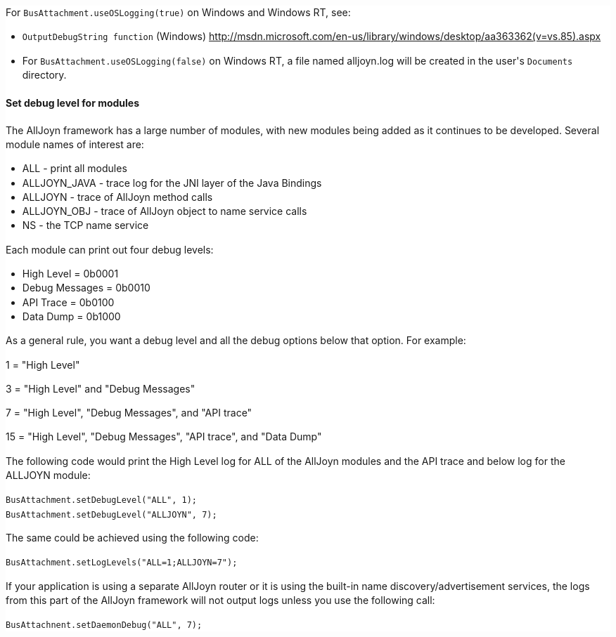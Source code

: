 For `BusAttachment.useOSLogging(true)` on Windows and Windows RT, see:

* `OutputDebugString function` (Windows)
http://msdn.microsoft.com/en-us/library/windows/desktop/aa363362(v=vs.85).aspx

* For `BusAttachment.useOSLogging(false)` on Windows RT, a file named alljoyn.log
will be created in the user's `Documents` directory.

#### Set debug level for modules

The AllJoyn framework has a large number of modules, with new 
modules being added as it continues to be developed. Several module 
names of interest are:

* ALL - print all modules
* ALLJOYN_JAVA - trace log for the JNI layer of the Java Bindings
* ALLJOYN - trace of AllJoyn method calls
* ALLJOYN_OBJ - trace of AllJoyn object to name service calls
* NS - the TCP name service

Each module can print out four debug levels:
* High Level = 0b0001
* Debug Messages = 0b0010
* API Trace = 0b0100
* Data Dump = 0b1000

As a general rule, you want a debug level and all the debug 
options below that option. For example:

1 = "High Level"

3 = "High Level" and "Debug Messages"

7 = "High Level", "Debug Messages", and "API trace"

15 = "High Level", "Debug Messages", "API trace", and "Data Dump"
 
The following code would print the High Level log for ALL 
of the AllJoyn modules and the API trace and below log 
for the ALLJOYN module:

```
BusAttachment.setDebugLevel("ALL", 1); 
BusAttachment.setDebugLevel("ALLJOYN", 7);
```

The same could be achieved using the following code:

```
BusAttachment.setLogLevels("ALL=1;ALLJOYN=7");
```

If your application is using a separate AllJoyn router 
or it is using the built-in name discovery/advertisement 
services, the logs from this part of the AllJoyn framework 
will not output logs unless you use the following call:

```
BusAttachnent.setDaemonDebug("ALL", 7);
```
